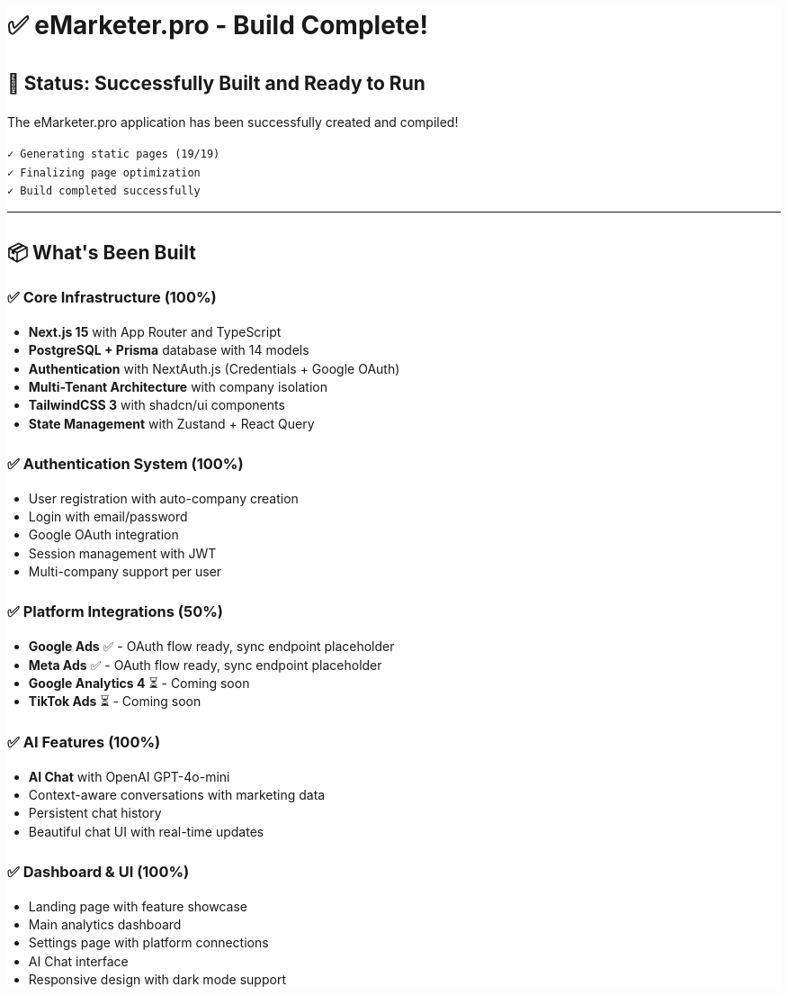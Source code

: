 # ✅ eMarketer.pro - Build Complete!

## 🎉 Status: Successfully Built and Ready to Run

The eMarketer.pro application has been successfully created and compiled!

```
✓ Generating static pages (19/19)
✓ Finalizing page optimization
✓ Build completed successfully
```

---

## 📦 What's Been Built

### ✅ Core Infrastructure (100%)
- **Next.js 15** with App Router and TypeScript
- **PostgreSQL + Prisma** database with 14 models
- **Authentication** with NextAuth.js (Credentials + Google OAuth)
- **Multi-Tenant Architecture** with company isolation
- **TailwindCSS 3** with shadcn/ui components
- **State Management** with Zustand + React Query

### ✅ Authentication System (100%)
- User registration with auto-company creation
- Login with email/password
- Google OAuth integration
- Session management with JWT
- Multi-company support per user

### ✅ Platform Integrations (50%)
- **Google Ads** ✅ - OAuth flow ready, sync endpoint placeholder
- **Meta Ads** ✅ - OAuth flow ready, sync endpoint placeholder  
- **Google Analytics 4** ⏳ - Coming soon
- **TikTok Ads** ⏳ - Coming soon

### ✅ AI Features (100%)
- **AI Chat** with OpenAI GPT-4o-mini
- Context-aware conversations with marketing data
- Persistent chat history
- Beautiful chat UI with real-time updates

### ✅ Dashboard & UI (100%)
- Landing page with feature showcase
- Main analytics dashboard
- Settings page with platform connections
- AI Chat interface
- Responsive design with dark mode support
